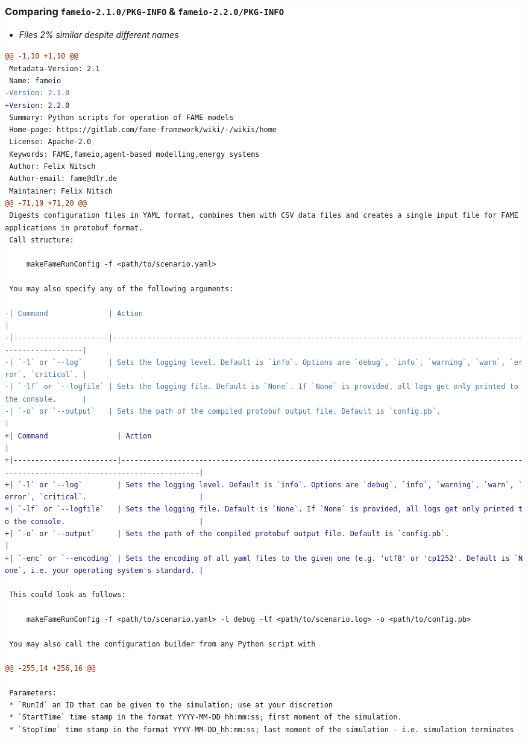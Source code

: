 ### Comparing `fameio-2.1.0/PKG-INFO` & `fameio-2.2.0/PKG-INFO`

 * *Files 2% similar despite different names*

```diff
@@ -1,10 +1,10 @@
 Metadata-Version: 2.1
 Name: fameio
-Version: 2.1.0
+Version: 2.2.0
 Summary: Python scripts for operation of FAME models
 Home-page: https://gitlab.com/fame-framework/wiki/-/wikis/home
 License: Apache-2.0
 Keywords: FAME,fameio,agent-based modelling,energy systems
 Author: Felix Nitsch
 Author-email: fame@dlr.de
 Maintainer: Felix Nitsch
@@ -71,19 +71,20 @@
 Digests configuration files in YAML format, combines them with CSV data files and creates a single input file for FAME applications in protobuf format.
 Call structure:
 
     makeFameRunConfig -f <path/to/scenario.yaml>
 
 You may also specify any of the following arguments:
 
-| Command              | Action                                                                                                          |
-|----------------------|-----------------------------------------------------------------------------------------------------------------|
-| `-l` or `--log`      | Sets the logging level. Default is `info`. Options are `debug`, `info`, `warning`, `warn`, `error`, `critical`. |
-| `-lf` or `--logfile` | Sets the logging file. Default is `None`. If `None` is provided, all logs get only printed to the console.      |
-| `-o` or `--output`   | Sets the path of the compiled protobuf output file. Default is `config.pb`.                                     |
+| Command                | Action                                                                                                                                   |
+|------------------------|------------------------------------------------------------------------------------------------------------------------------------------|
+| `-l` or `--log`        | Sets the logging level. Default is `info`. Options are `debug`, `info`, `warning`, `warn`, `error`, `critical`.                          |
+| `-lf` or `--logfile`   | Sets the logging file. Default is `None`. If `None` is provided, all logs get only printed to the console.                               |
+| `-o` or `--output`     | Sets the path of the compiled protobuf output file. Default is `config.pb`.                                                              |
+| `-enc` or `--encoding` | Sets the encoding of all yaml files to the given one (e.g. 'utf8' or 'cp1252'. Default is `None`, i.e. your operating system's standard. |
 
 This could look as follows:
 
     makeFameRunConfig -f <path/to/scenario.yaml> -l debug -lf <path/to/scenario.log> -o <path/to/config.pb>
 
 You may also call the configuration builder from any Python script with
 
@@ -255,14 +256,16 @@
 
 Parameters:
 * `RunId` an ID that can be given to the simulation; use at your discretion
 * `StartTime` time stamp in the format YYYY-MM-DD_hh:mm:ss; first moment of the simulation.
 * `StopTime` time stamp in the format YYYY-MM-DD_hh:mm:ss; last moment of the simulation - i.e. simulation terminates
```